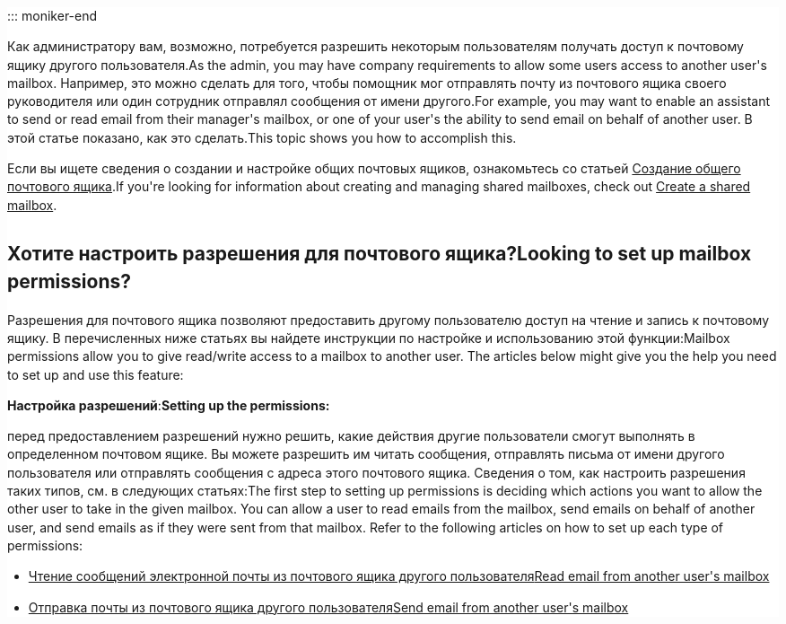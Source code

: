 ::: moniker-end

<span data-ttu-id="579a3-106">Как администратору вам, возможно, потребуется разрешить некоторым пользователям получать доступ к почтовому ящику другого пользователя.</span><span class="sxs-lookup"><span data-stu-id="579a3-106">As the admin, you may have company requirements to allow some users access to another user's mailbox.</span></span> <span data-ttu-id="579a3-107">Например, это можно сделать для того, чтобы помощник мог отправлять почту из почтового ящика своего руководителя или один сотрудник отправлял сообщения от имени другого.</span><span class="sxs-lookup"><span data-stu-id="579a3-107">For example, you may want to enable an assistant to send or read email from their manager's mailbox, or one of your user's the ability to send email on behalf of another user.</span></span> <span data-ttu-id="579a3-108">В этой статье показано, как это сделать.</span><span class="sxs-lookup"><span data-stu-id="579a3-108">This topic shows you how to accomplish this.</span></span>
  
<span data-ttu-id="579a3-109">Если вы ищете сведения о создании и настройке общих почтовых ящиков, ознакомьтесь со статьей [Создание общего почтового ящика](../email/create-a-shared-mailbox.md).</span><span class="sxs-lookup"><span data-stu-id="579a3-109">If you're looking for information about creating and managing shared mailboxes, check out [Create a shared mailbox](../email/create-a-shared-mailbox.md).</span></span>
    
## <a name="looking-to-set-up-mailbox-permissions"></a><span data-ttu-id="579a3-110">Хотите настроить разрешения для почтового ящика?</span><span class="sxs-lookup"><span data-stu-id="579a3-110">Looking to set up mailbox permissions?</span></span>

<span data-ttu-id="579a3-p103">Разрешения для почтового ящика позволяют предоставить другому пользователю доступ на чтение и запись к почтовому ящику. В перечисленных ниже статьях вы найдете инструкции по настройке и использованию этой функции:</span><span class="sxs-lookup"><span data-stu-id="579a3-p103">Mailbox permissions allow you to give read/write access to a mailbox to another user. The articles below might give you the help you need to set up and use this feature:</span></span>
  
 <span data-ttu-id="579a3-113">**Настройка разрешений**:</span><span class="sxs-lookup"><span data-stu-id="579a3-113">**Setting up the permissions:**</span></span>
  
<span data-ttu-id="579a3-p104">перед предоставлением разрешений нужно решить, какие действия другие пользователи смогут выполнять в определенном почтовом ящике. Вы можете разрешить им читать сообщения, отправлять письма от имени другого пользователя или отправлять сообщения с адреса этого почтового ящика. Сведения о том, как настроить разрешения таких типов, см. в следующих статьях:</span><span class="sxs-lookup"><span data-stu-id="579a3-p104">The first step to setting up permissions is deciding which actions you want to allow the other user to take in the given mailbox. You can allow a user to read emails from the mailbox, send emails on behalf of another user, and send emails as if they were sent from that mailbox. Refer to the following articles on how to set up each type of permissions:</span></span>
  
- [<span data-ttu-id="579a3-117">Чтение сообщений электронной почты из почтового ящика другого пользователя</span><span class="sxs-lookup"><span data-stu-id="579a3-117">Read email from another user's mailbox</span></span>](https://support.office.com/article/Read-email-from-another-user-s-mailbox-in-Office-365-cb3b6a8a-c6e8-4342-803c-3e54b6428cc2?#bkmk_reademailanotheruser)
    
- [<span data-ttu-id="579a3-118">Отправка почты из почтового ящика другого пользователя</span><span class="sxs-lookup"><span data-stu-id="579a3-118">Send email from another user's mailbox</span></span>](https://docs.microsoft.com/microsoft-365/admin/add-users/give-mailbox-permissions-to-another-user)
    